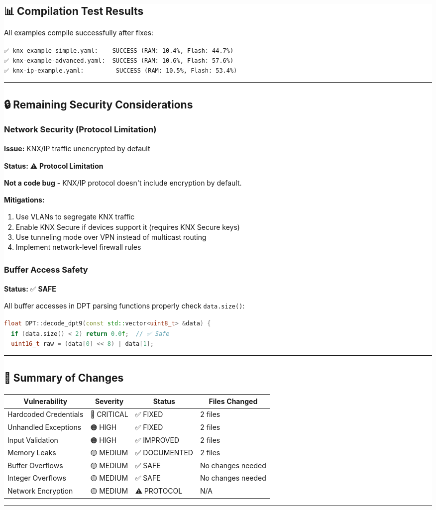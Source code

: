 ## 📊 Compilation Test Results

All examples compile successfully after fixes:

```
✅ knx-example-simple.yaml:    SUCCESS (RAM: 10.4%, Flash: 44.7%)
✅ knx-example-advanced.yaml:  SUCCESS (RAM: 10.6%, Flash: 57.6%)
✅ knx-ip-example.yaml:         SUCCESS (RAM: 10.5%, Flash: 53.4%)
```

---

## 🔒 Remaining Security Considerations

### Network Security (Protocol Limitation)
**Issue:** KNX/IP traffic unencrypted by default

**Status:** ⚠️ **Protocol Limitation**

**Not a code bug** - KNX/IP protocol doesn't include encryption by default.

**Mitigations:**
1. Use VLANs to segregate KNX traffic
2. Enable KNX Secure if devices support it (requires KNX Secure keys)
3. Use tunneling mode over VPN instead of multicast routing
4. Implement network-level firewall rules

### Buffer Access Safety
**Status:** ✅ **SAFE**

All buffer accesses in DPT parsing functions properly check `data.size()`:

```cpp
float DPT::decode_dpt9(const std::vector<uint8_t> &data) {
  if (data.size() < 2) return 0.0f;  // ✅ Safe
  uint16_t raw = (data[0] << 8) | data[1];
```

---

## 📝 Summary of Changes

| Vulnerability | Severity | Status | Files Changed |
|--------------|----------|--------|---------------|
| Hardcoded Credentials | 🔴 CRITICAL | ✅ FIXED | 2 files |
| Unhandled Exceptions | 🟠 HIGH | ✅ FIXED | 2 files |
| Input Validation | 🟠 HIGH | ✅ IMPROVED | 2 files |
| Memory Leaks | 🟡 MEDIUM | ✅ DOCUMENTED | 2 files |
| Buffer Overflows | 🟡 MEDIUM | ✅ SAFE | No changes needed |
| Integer Overflows | 🟡 MEDIUM | ✅ SAFE | No changes needed |
| Network Encryption | 🟡 MEDIUM | ⚠️ PROTOCOL | N/A |

---